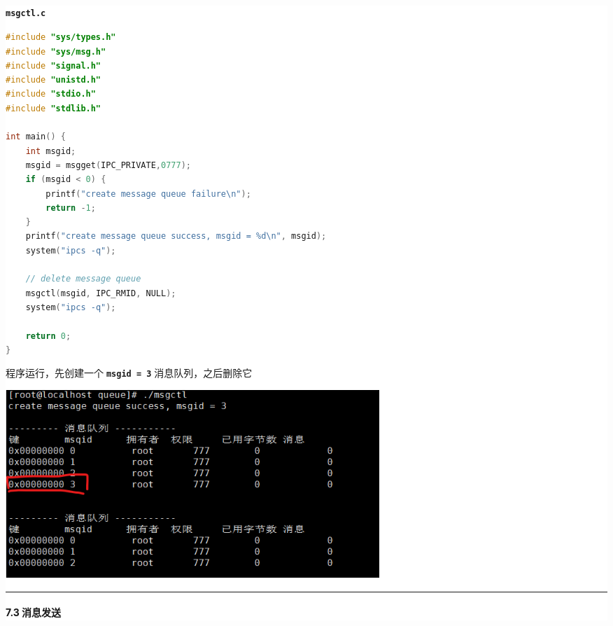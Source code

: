 **`msgctl.c`**

```c
#include "sys/types.h"
#include "sys/msg.h"
#include "signal.h"
#include "unistd.h"
#include "stdio.h"
#include "stdlib.h"

int main() {
    int msgid;
    msgid = msgget(IPC_PRIVATE,0777);
    if (msgid < 0) {
        printf("create message queue failure\n");
        return -1;
    }
    printf("create message queue success, msgid = %d\n", msgid);
    system("ipcs -q");
    
    // delete message queue
    msgctl(msgid, IPC_RMID, NULL);
    system("ipcs -q");
    
    return 0;
}
```

程序运行，先创建一个 **`msgid = 3`** 消息队列，之后删除它

<img src="Linux进程间通信/msgctl_01.png" style="zoom:80%;" />

----

#### 7.3 消息发送
